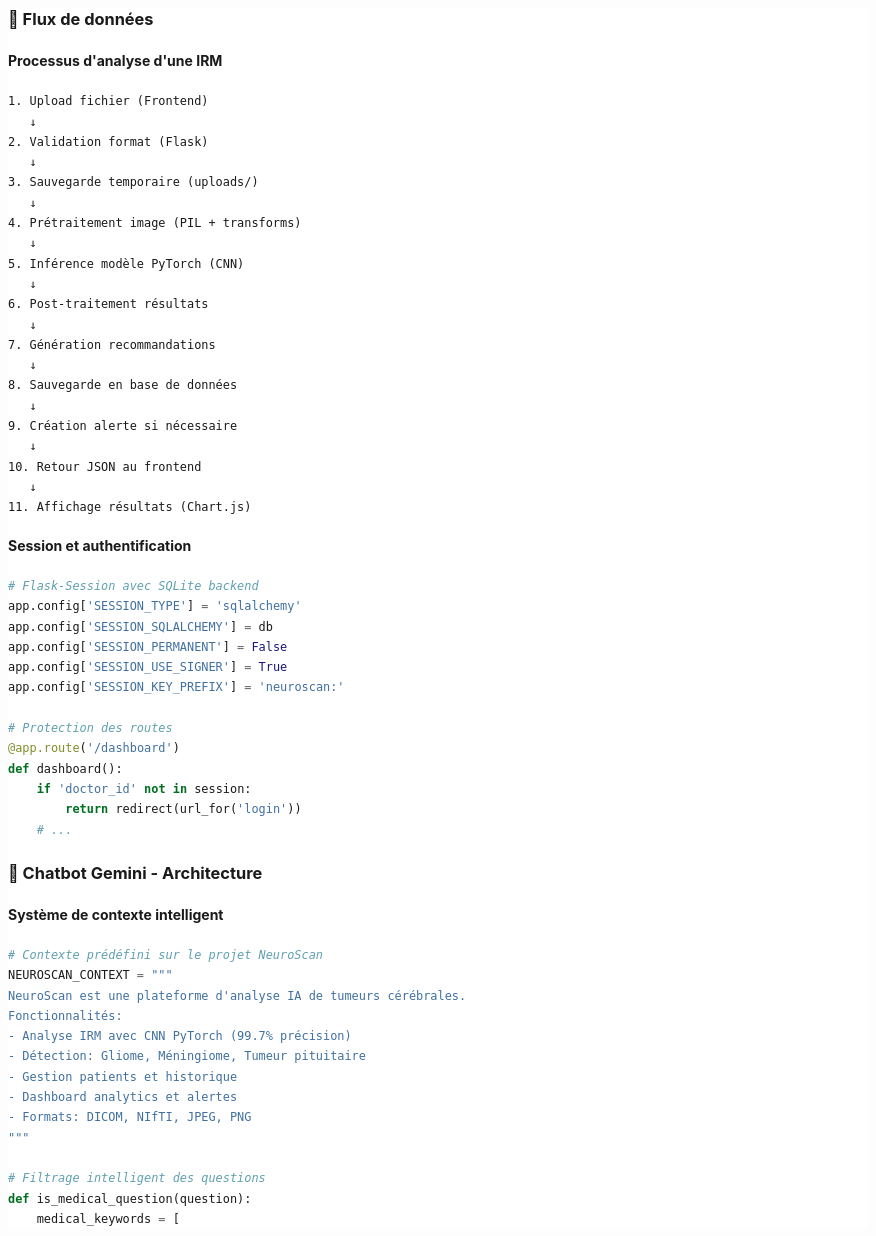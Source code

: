 ### 🔄 Flux de données

#### Processus d'analyse d'une IRM

```
1. Upload fichier (Frontend)
   ↓
2. Validation format (Flask)
   ↓
3. Sauvegarde temporaire (uploads/)
   ↓
4. Prétraitement image (PIL + transforms)
   ↓
5. Inférence modèle PyTorch (CNN)
   ↓
6. Post-traitement résultats
   ↓
7. Génération recommandations
   ↓
8. Sauvegarde en base de données
   ↓
9. Création alerte si nécessaire
   ↓
10. Retour JSON au frontend
   ↓
11. Affichage résultats (Chart.js)
```

#### Session et authentification

```python
# Flask-Session avec SQLite backend
app.config['SESSION_TYPE'] = 'sqlalchemy'
app.config['SESSION_SQLALCHEMY'] = db
app.config['SESSION_PERMANENT'] = False
app.config['SESSION_USE_SIGNER'] = True
app.config['SESSION_KEY_PREFIX'] = 'neuroscan:'

# Protection des routes
@app.route('/dashboard')
def dashboard():
    if 'doctor_id' not in session:
        return redirect(url_for('login'))
    # ...
```

### 🤖 Chatbot Gemini - Architecture

#### Système de contexte intelligent

```python
# Contexte prédéfini sur le projet NeuroScan
NEUROSCAN_CONTEXT = """
NeuroScan est une plateforme d'analyse IA de tumeurs cérébrales.
Fonctionnalités:
- Analyse IRM avec CNN PyTorch (99.7% précision)
- Détection: Gliome, Méningiome, Tumeur pituitaire
- Gestion patients et historique
- Dashboard analytics et alertes
- Formats: DICOM, NIfTI, JPEG, PNG
"""

# Filtrage intelligent des questions
def is_medical_question(question):
    medical_keywords = [
```